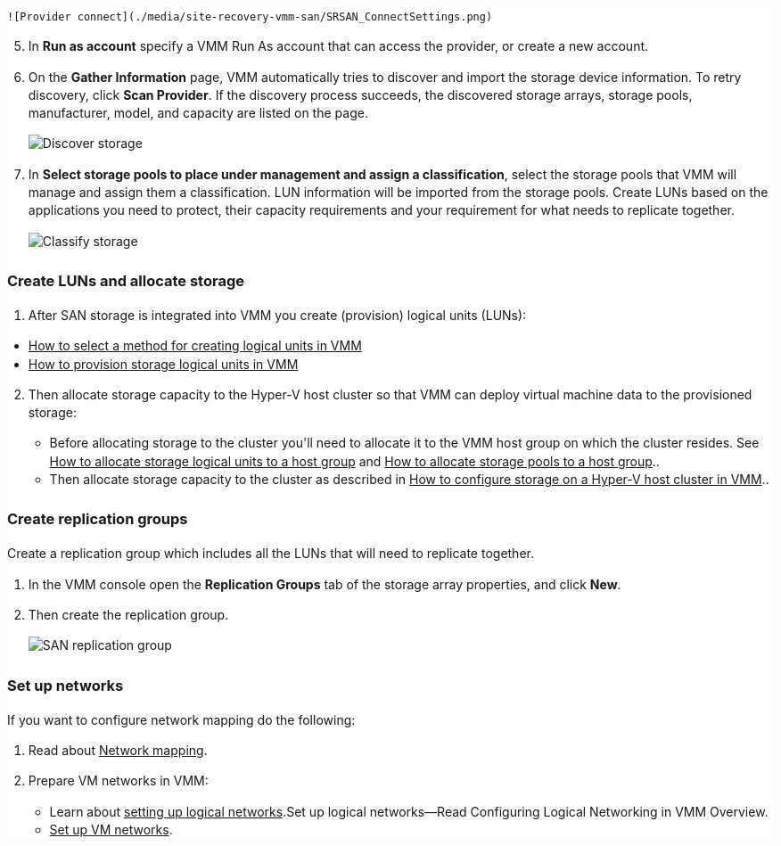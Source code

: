 	![Provider connect](./media/site-recovery-vmm-san/SRSAN_ConnectSettings.png)

5. In **Run as account** specify a VMM Run As account that can access the provider, or create a new account.
6. On the **Gather Information** page, VMM automatically tries to discover and import the storage device information. To retry discovery, click **Scan Provider**. If the discovery process succeeds, the discovered storage arrays, storage pools, manufacturer, model, and capacity are listed on the page.

	![Discover storage](./media/site-recovery-vmm-san/SRSAN_Discover.png)

7. In **Select storage pools to place under management and assign a classification**, select the storage pools that VMM will manage and assign them a classification. LUN information will be imported from the storage pools. Create LUNs based on the applications you need to protect, their capacity requirements and your requirement for what needs to replicate together.

	![Classify storage](./media/site-recovery-vmm-san/SRSAN_Classify.png)

### Create LUNs and allocate storage

1. After SAN storage is integrated into VMM you create (provision) logical units (LUNs):

- [How to select a method for creating logical units in VMM](http://go.microsoft.com/fwlink/?LinkId=518490)
- [How to provision storage logical units in VMM](http://go.microsoft.com/fwlink/?LinkId=518491)

2. Then allocate storage capacity to the Hyper-V host cluster so that VMM can deploy virtual machine data to the provisioned storage: 

	- Before allocating storage to the cluster you'll need to allocate it to the VMM host group on which the cluster resides. See [How to allocate storage logical units to a host group](http://go.microsoft.com/fwlink/?LinkId=518493) and [How to allocate storage pools to a host group](http://go.microsoft.com/fwlink/?LinkId=518492).</a>.
	- Then allocate storage capacity to the cluster as described in [How to configure storage on a Hyper-V host cluster in VMM](http://go.microsoft.com/fwlink/?LinkId=513017).</a>.

### Create replication groups

Create a replication group which includes all the LUNs that will need to replicate together.

1. In the VMM console open the **Replication Groups** tab of the storage array properties, and click **New**.
2. Then create the replication group.

	![SAN replication group](./media/site-recovery-vmm-san/SRSAN_RepGroup.png)

### Set up networks

If you want to configure network mapping do the following:

1. Read about [Network mapping](https://msdn.microsoft.com/library/azure/dn801052.aspx).
2. Prepare VM networks in VMM:
 
	- Learn about [setting up logical networks](http://go.microsoft.com/fwlink/?LinkId=386307).Set up logical networks—Read Configuring Logical Networking in VMM Overview.
	- [Set up VM networks](http://go.microsoft.com/fwlink/?LinkId=386308).
